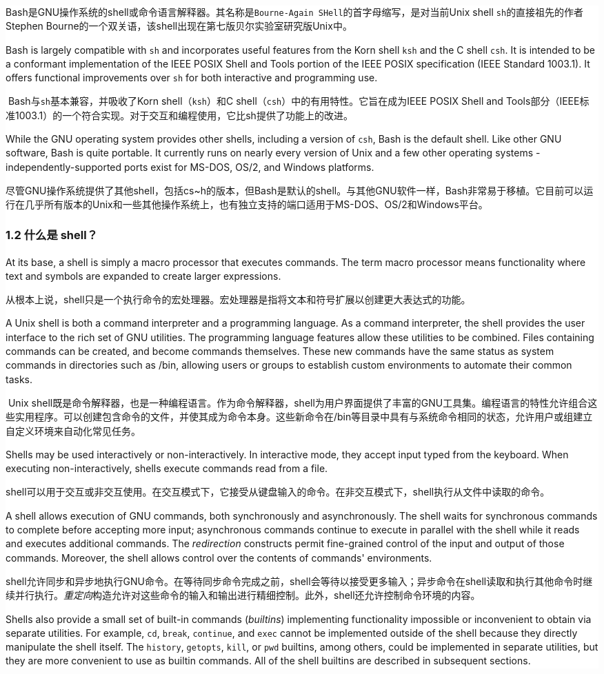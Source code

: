 ​	Bash是GNU操作系统的shell或命令语言解释器。其名称是`Bourne-Again SHell`的首字母缩写，是对当前Unix shell  `sh`的直接祖先的作者Stephen Bourne的一个双关语，该shell出现在第七版贝尔实验室研究版Unix中。

Bash is largely compatible with `sh` and incorporates useful features from the Korn shell `ksh` and the C shell `csh`. It is intended to be a conformant implementation of the IEEE POSIX Shell and Tools portion of the IEEE POSIX specification (IEEE Standard 1003.1). It offers functional improvements over `sh` for both interactive and programming use.

​	Bash与`sh`基本兼容，并吸收了Korn shell（`ksh`）和C shell（`csh`）中的有用特性。它旨在成为IEEE POSIX Shell and Tools部分（IEEE标准1003.1）的一个符合实现。对于交互和编程使用，它比sh提供了功能上的改进。

While the GNU operating system provides other shells, including a version of `csh`, Bash is the default shell. Like other GNU software, Bash is quite portable. It currently runs on nearly every version of Unix and a few other operating systems - independently-supported ports exist for MS-DOS, OS/2, and Windows platforms.

​	尽管GNU操作系统提供了其他shell，包括cs~h的版本，但Bash是默认的shell。与其他GNU软件一样，Bash非常易于移植。它目前可以运行在几乎所有版本的Unix和一些其他操作系统上，也有独立支持的端口适用于MS-DOS、OS/2和Windows平台。





### 1.2 什么是 shell？

At its base, a shell is simply a macro processor that executes commands. The term macro processor means functionality where text and symbols are expanded to create larger expressions.

​	从根本上说，shell只是一个执行命令的宏处理器。宏处理器是指将文本和符号扩展以创建更大表达式的功能。

A Unix shell is both a command interpreter and a programming language. As a command interpreter, the shell provides the user interface to the rich set of GNU utilities. The programming language features allow these utilities to be combined. Files containing commands can be created, and become commands themselves. These new commands have the same status as system commands in directories such as /bin, allowing users or groups to establish custom environments to automate their common tasks.

​	Unix shell既是命令解释器，也是一种编程语言。作为命令解释器，shell为用户界面提供了丰富的GNU工具集。编程语言的特性允许组合这些实用程序。可以创建包含命令的文件，并使其成为命令本身。这些新命令在/bin等目录中具有与系统命令相同的状态，允许用户或组建立自定义环境来自动化常见任务。

Shells may be used interactively or non-interactively. In interactive mode, they accept input typed from the keyboard. When executing non-interactively, shells execute commands read from a file.

​	shell可以用于交互或非交互使用。在交互模式下，它接受从键盘输入的命令。在非交互模式下，shell执行从文件中读取的命令。

A shell allows execution of GNU commands, both synchronously and asynchronously. The shell waits for synchronous commands to complete before accepting more input; asynchronous commands continue to execute in parallel with the shell while it reads and executes additional commands. The *redirection* constructs permit fine-grained control of the input and output of those commands. Moreover, the shell allows control over the contents of commands' environments.

​	shell允许同步和异步地执行GNU命令。在等待同步命令完成之前，shell会等待以接受更多输入；异步命令在shell读取和执行其他命令时继续并行执行。*重定向*构造允许对这些命令的输入和输出进行精细控制。此外，shell还允许控制命令环境的内容。

Shells also provide a small set of built-in commands (*builtins*) implementing functionality impossible or inconvenient to obtain via separate utilities. For example, `cd`, `break`, `continue`, and `exec` cannot be implemented outside of the shell because they directly manipulate the shell itself. The `history`, `getopts`, `kill`, or `pwd` builtins, among others, could be implemented in separate utilities, but they are more convenient to use as builtin commands. All of the shell builtins are described in subsequent sections.
